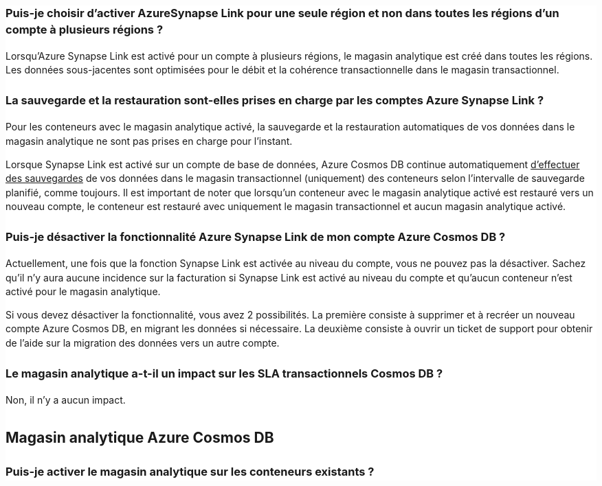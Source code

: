 ### <a name="can-i-choose-to-enable-azure-synapse-link-for-only-certain-region-and-not-all-regions-in-a-multi-region-account-set-up"></a>Puis-je choisir d’activer AzureSynapse Link pour une seule région et non dans toutes les régions d’un compte à plusieurs régions ?

Lorsqu’Azure Synapse Link est activé pour un compte à plusieurs régions, le magasin analytique est créé dans toutes les régions. Les données sous-jacentes sont optimisées pour le débit et la cohérence transactionnelle dans le magasin transactionnel.

### <a name="is-backup-and-restore-supported-for-azure-synapse-link-enabled-accounts"></a>La sauvegarde et la restauration sont-elles prises en charge par les comptes Azure Synapse Link ?

Pour les conteneurs avec le magasin analytique activé, la sauvegarde et la restauration automatiques de vos données dans le magasin analytique ne sont pas prises en charge pour l’instant. 

Lorsque Synapse Link est activé sur un compte de base de données, Azure Cosmos DB continue automatiquement [d’effectuer des sauvegardes](./online-backup-and-restore.md) de vos données dans le magasin transactionnel (uniquement) des conteneurs selon l’intervalle de sauvegarde planifié, comme toujours. Il est important de noter que lorsqu’un conteneur avec le magasin analytique activé est restauré vers un nouveau compte, le conteneur est restauré avec uniquement le magasin transactionnel et aucun magasin analytique activé. 

### <a name="can-i-disable-the-azure-synapse-link-feature-for-my-azure-cosmos-db-account"></a>Puis-je désactiver la fonctionnalité Azure Synapse Link de mon compte Azure Cosmos DB ?

Actuellement, une fois que la fonction Synapse Link est activée au niveau du compte, vous ne pouvez pas la désactiver. Sachez qu’il n’y aura aucune incidence sur la facturation si Synapse Link est activé au niveau du compte et qu’aucun conteneur n’est activé pour le magasin analytique.

Si vous devez désactiver la fonctionnalité, vous avez 2 possibilités. La première consiste à supprimer et à recréer un nouveau compte Azure Cosmos DB, en migrant les données si nécessaire. La deuxième consiste à ouvrir un ticket de support pour obtenir de l’aide sur la migration des données vers un autre compte.

### <a name="does-analytical-store-have-any-impact-on-cosmos-db-transactional-slas"></a>Le magasin analytique a-t-il un impact sur les SLA transactionnels Cosmos DB ?

Non, il n’y a aucun impact.

## <a name="azure-cosmos-db-analytical-store"></a>Magasin analytique Azure Cosmos DB

### <a name="can-i-enable-analytical-store-on-existing-containers"></a>Puis-je activer le magasin analytique sur les conteneurs existants ?
